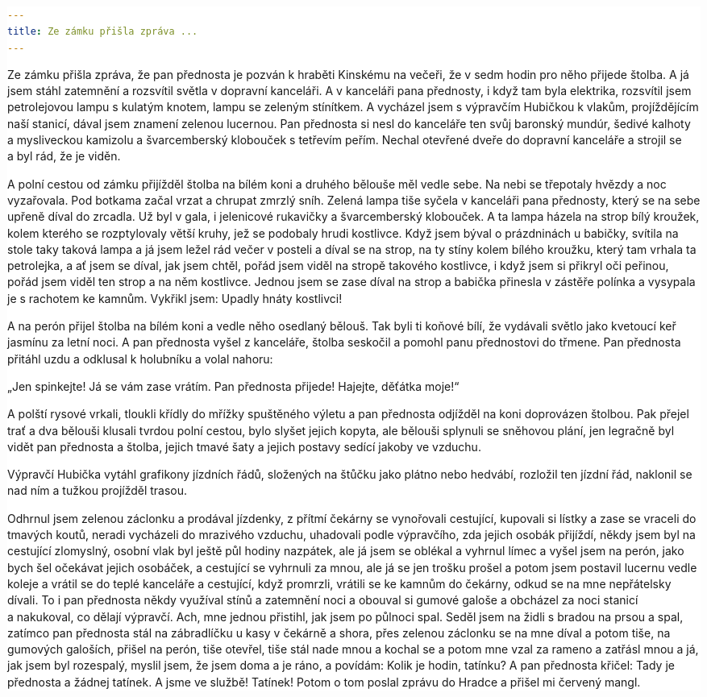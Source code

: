 ```yaml
---
title: Ze zámku přišla zpráva ...
---
```


  

  

  

Ze zámku přišla zpráva, že pan přednosta je pozván k hraběti Kinskému na večeři, že v sedm hodin pro něho přijede štolba. A já jsem stáhl zatemnění a rozsvítil světla v dopravní kanceláři. A v kanceláři pana přednosty, i když tam byla elektrika, rozsvítil jsem petrolejovou lampu s kulatým knotem, lampu se zeleným stínítkem. A vycházel jsem s výpravčím Hubičkou k vlakům, projíždějícím naší stanicí, dával jsem znamení zelenou lucernou. Pan přednosta si nesl do kanceláře ten svůj baronský mundúr, šedivé kalhoty a mysliveckou kamizolu a švarcemberský klobouček s tetřevím peřím. Nechal otevřené dveře do dopravní kanceláře a strojil se a byl rád, že je viděn.

  

A polní cestou od zámku přijížděl štolba na bílém koni a druhého bělouše měl vedle sebe. Na nebi se třepotaly hvězdy a noc vyzařovala. Pod botkama začal vrzat a chrupat zmrzlý sníh. Zelená lampa tiše syčela v kanceláři pana přednosty, který se na sebe upřeně díval do zrcadla. Už byl v gala, i jelenicové rukavičky a švarcemberský klobouček. A ta lampa házela na strop bílý kroužek, kolem kterého se rozptylovaly větší kruhy, jež se podobaly hrudi kostlivce. Když jsem býval o prázdninách u babičky, svítila na stole taky taková lampa a já jsem ležel rád večer v posteli a díval se na strop, na ty stíny kolem bílého kroužku, který tam vrhala ta petrolejka, a ať jsem se díval, jak jsem chtěl, pořád jsem viděl na stropě takového kostlivce, i když jsem si přikryl oči peřinou, pořád jsem viděl ten strop a na něm kostlivce. Jednou jsem se zase díval na strop a babička přinesla v zástěře polínka a vysypala je s rachotem ke kamnům. Vykřikl jsem: Upadly hnáty kostlivci!

A na perón přijel štolba na bílém koni a vedle něho osedlaný bělouš. Tak byli ti koňové bílí, že vydávali světlo jako kvetoucí keř jasmínu za letní noci. A pan přednosta vyšel z kanceláře, štolba seskočil a pomohl panu přednostovi do třmene. Pan přednosta přitáhl uzdu a odklusal k holubníku a volal nahoru:

„Jen spinkejte! Já se vám zase vrátím. Pan přednosta přijede! Hajejte, děťátka moje!“

A polští rysové vrkali, tloukli křídly do mřížky spuštěného výletu a pan přednosta odjížděl na koni doprovázen štolbou. Pak přejel trať a dva bělouši klusali tvrdou polní cestou, bylo slyšet jejich kopyta, ale bělouši splynuli se sněhovou plání, jen legračně byl vidět pan přednosta a štolba, jejich tmavé šaty a jejich postavy sedící jakoby ve vzduchu.

Výpravčí Hubička vytáhl grafikony jízdních řádů, složených na štůčku jako plátno nebo hedvábí, rozložil ten jízdní řád, naklonil se nad ním a tužkou projížděl trasou.

Odhrnul jsem zelenou záclonku a prodával jízdenky, z přítmí čekárny se vynořovali cestující, kupovali si lístky a zase se vraceli do tmavých koutů, neradi vycházeli do mrazivého vzduchu, uhadovali podle výpravčího, zda jejich osobák přijíždí, někdy jsem byl na cestující zlomyslný, osobní vlak byl ještě půl hodiny nazpátek, ale já jsem se oblékal a vyhrnul límec a vyšel jsem na perón, jako bych šel očekávat jejich osobáček, a cestující se vyhrnuli za mnou, ale já se jen trošku prošel a potom jsem postavil lucernu vedle koleje a vrátil se do teplé kanceláře a cestující, když promrzli, vrátili se ke kamnům do čekárny, odkud se na mne nepřátelsky dívali. To i pan přednosta někdy využíval stínů a zatemnění noci a obouval si gumové galoše a obcházel za noci stanicí a nakukoval, co dělají výpravčí. Ach, mne jednou přistihl, jak jsem po půlnoci spal. Seděl jsem na židli s bradou na prsou a spal, zatímco pan přednosta stál na zábradlíčku u kasy v čekárně a shora, přes zelenou záclonku se na mne díval a potom tiše, na gumových galoších, přišel na perón, tiše otevřel, tiše stál nade mnou a kochal se a potom mne vzal za rameno a zatřásl mnou a já, jak jsem byl rozespalý, myslil jsem, že jsem doma a je ráno, a povídám: Kolik je hodin, tatínku? A pan přednosta křičel: Tady je přednosta a žádnej tatínek. A jsme ve službě! Tatínek! Potom o tom poslal zprávu do Hradce a přišel mi červený mangl.
